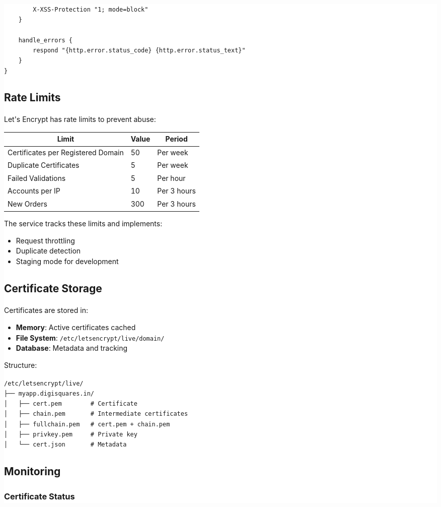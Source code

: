 ```caddyfile
        X-XSS-Protection "1; mode=block"
    }
    
    handle_errors {
        respond "{http.error.status_code} {http.error.status_text}"
    }
}
```

## Rate Limits

Let's Encrypt has rate limits to prevent abuse:

| Limit | Value | Period |
|-------|-------|--------|
| Certificates per Registered Domain | 50 | Per week |
| Duplicate Certificates | 5 | Per week |
| Failed Validations | 5 | Per hour |
| Accounts per IP | 10 | Per 3 hours |
| New Orders | 300 | Per 3 hours |

The service tracks these limits and implements:
- Request throttling
- Duplicate detection
- Staging mode for development

## Certificate Storage

Certificates are stored in:
- **Memory**: Active certificates cached
- **File System**: `/etc/letsencrypt/live/domain/`
- **Database**: Metadata and tracking

Structure:
```
/etc/letsencrypt/live/
├── myapp.digisquares.in/
│   ├── cert.pem        # Certificate
│   ├── chain.pem       # Intermediate certificates
│   ├── fullchain.pem   # cert.pem + chain.pem
│   ├── privkey.pem     # Private key
│   └── cert.json       # Metadata
```

## Monitoring

### Certificate Status
